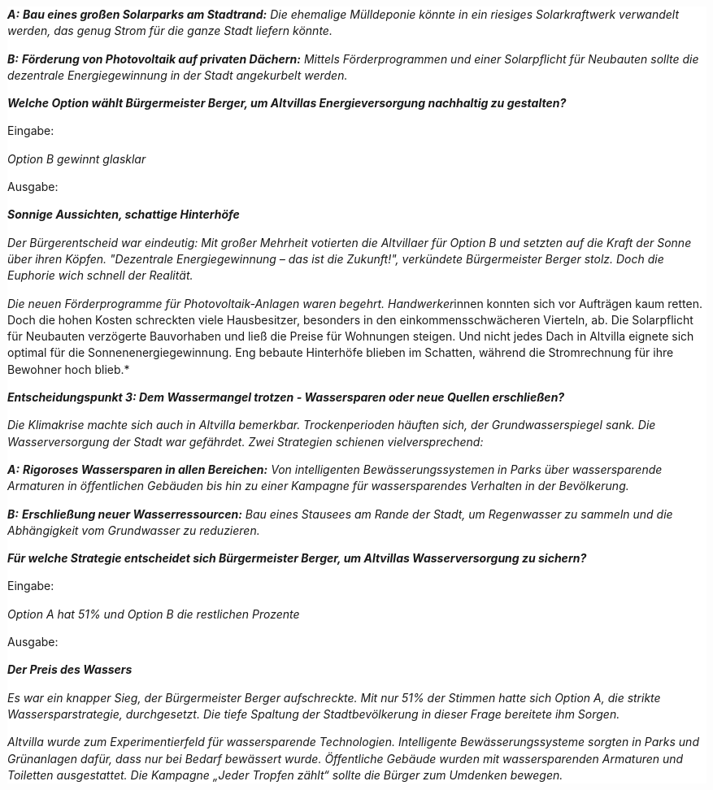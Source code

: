 ***A:** **Bau eines großen Solarparks am Stadtrand:** Die ehemalige Mülldeponie könnte in ein riesiges Solarkraftwerk verwandelt werden, das genug Strom für die ganze Stadt liefern könnte.*

***B:** **Förderung von Photovoltaik auf privaten Dächern:** Mittels Förderprogrammen und einer Solarpflicht für Neubauten sollte die dezentrale Energiegewinnung in der Stadt angekurbelt werden.*

***Welche Option wählt Bürgermeister Berger, um Altvillas Energieversorgung nachhaltig zu gestalten?***

Eingabe:

*Option B gewinnt glasklar*

Ausgabe:

***Sonnige Aussichten, schattige Hinterhöfe***

*Der Bürgerentscheid war eindeutig: Mit großer Mehrheit votierten die Altvillaer für Option B und setzten auf die Kraft der Sonne über ihren Köpfen. "Dezentrale Energiegewinnung – das ist die Zukunft!", verkündete Bürgermeister Berger stolz. Doch die Euphorie wich schnell der Realität.*

*Die neuen Förderprogramme für Photovoltaik-Anlagen waren begehrt. Handwerker*innen konnten sich vor Aufträgen kaum retten. Doch die hohen Kosten schreckten viele Hausbesitzer, besonders in den einkommensschwächeren Vierteln, ab. Die Solarpflicht für Neubauten verzögerte Bauvorhaben und ließ die Preise für Wohnungen steigen. Und nicht jedes Dach in Altvilla eignete sich optimal für die Sonnenenergiegewinnung. Eng bebaute Hinterhöfe blieben im Schatten, während die Stromrechnung für ihre Bewohner hoch blieb.\*

***Entscheidungspunkt 3: Dem Wassermangel trotzen - Wassersparen oder neue Quellen erschließen?***

*Die Klimakrise machte sich auch in Altvilla bemerkbar. Trockenperioden häuften sich, der Grundwasserspiegel sank. Die Wasserversorgung der Stadt war gefährdet. Zwei Strategien schienen vielversprechend:*

***A:** **Rigoroses Wassersparen in allen Bereichen:** Von intelligenten Bewässerungssystemen in Parks über wassersparende Armaturen in öffentlichen Gebäuden bis hin zu einer Kampagne für wassersparendes Verhalten in der Bevölkerung.*

***B:** **Erschließung neuer Wasserressourcen:** Bau eines Stausees am Rande der Stadt, um Regenwasser zu sammeln und die Abhängigkeit vom Grundwasser zu reduzieren.*

***Für welche Strategie entscheidet sich Bürgermeister Berger, um Altvillas Wasserversorgung zu sichern?***

Eingabe:

*Option A hat 51% und Option B die restlichen Prozente*

Ausgabe:

***Der Preis des Wassers***

*Es war ein knapper Sieg, der Bürgermeister Berger aufschreckte. Mit nur 51% der Stimmen hatte sich Option A, die strikte Wassersparstrategie, durchgesetzt. Die tiefe Spaltung der Stadtbevölkerung in dieser Frage bereitete ihm Sorgen.*

*Altvilla wurde zum Experimentierfeld für wassersparende Technologien. Intelligente Bewässerungssysteme sorgten in Parks und Grünanlagen dafür, dass nur bei Bedarf bewässert wurde. Öffentliche Gebäude wurden mit wassersparenden Armaturen und Toiletten ausgestattet. Die Kampagne „Jeder Tropfen zählt“ sollte die Bürger zum Umdenken bewegen.*
